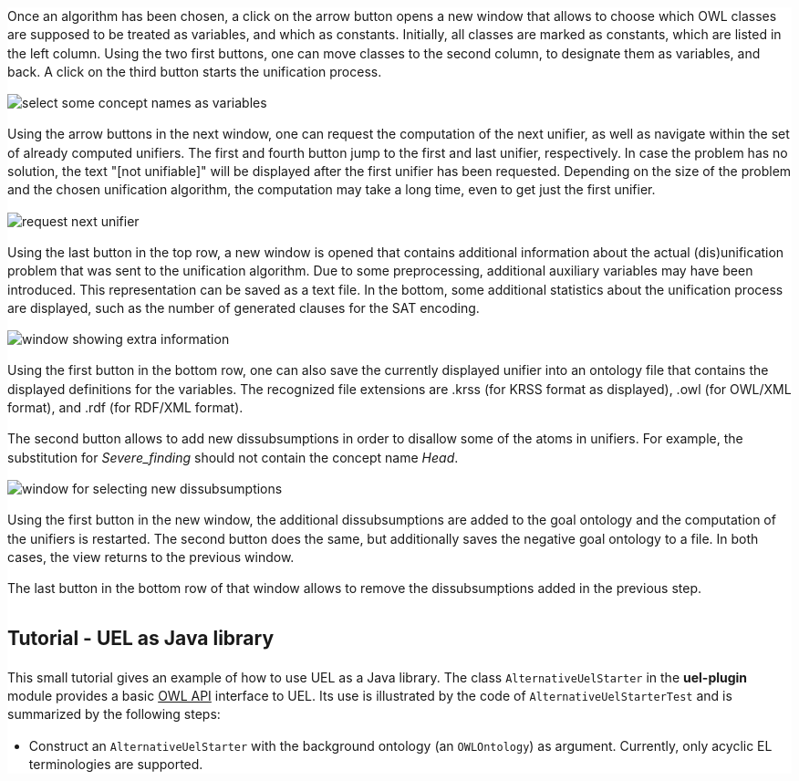Once an algorithm has been chosen, a click on the arrow button opens a new window that allows to choose which OWL classes are supposed to be treated as variables, and which as constants. Initially, all classes are marked as constants, which are listed in the left column. Using the two first buttons, one can move classes to the second column, to designate them as variables, and back. A click on the third button starts the unification process.

![select some concept names as variables](https://github.com/julianmendez/uel/blob/master/docs/img/06_select_variables.png?raw=true)

Using the arrow buttons in the next window, one can request the computation of the next unifier, as well as navigate within the set of already computed unifiers. The first and fourth button jump to the first and last unifier, respectively. In case the problem has no solution, the text "[not unifiable]" will be displayed after the first unifier has been requested. Depending on the size of the problem and the chosen unification algorithm, the computation may take a long time, even to get just the first unifier.

![request next unifier](https://github.com/julianmendez/uel/blob/master/docs/img/08_request_unifiers.png?raw=true)

Using the last button in the top row, a new window is opened that contains additional information about the actual (dis)unification problem that was sent to the unification algorithm. Due to some preprocessing, additional auxiliary variables may have been introduced. This representation can be saved as a text file. In the bottom, some additional statistics about the unification process are displayed, such as the number of generated clauses for the SAT encoding.

![window showing extra information](https://github.com/julianmendez/uel/blob/master/docs/img/10_information.png?raw=true)

Using the first button in the bottom row, one can also save the currently displayed unifier into an ontology file that contains the displayed definitions for the variables. The recognized file extensions are .krss (for KRSS format as displayed), .owl (for OWL/XML format), and .rdf (for RDF/XML format).

The second button allows to add new dissubsumptions in order to disallow some of the atoms in unifiers. For example, the substitution for *Severe_finding* should not contain the concept name *Head*.

![window for selecting new dissubsumptions](https://github.com/julianmendez/uel/blob/master/docs/img/09_refine.png?raw=true)

Using the first button in the new window, the additional dissubsumptions are added to the goal ontology and the computation of the unifiers is restarted. The second button does the same, but additionally saves the negative goal ontology to a file. In both cases, the view returns to the previous window.

The last button in the bottom row of that window allows to remove the dissubsumptions added in the previous step.


## Tutorial - UEL as Java library

This small tutorial gives an example of how to use UEL as a Java library. The class `AlternativeUelStarter` in the **uel-plugin** module provides a basic [OWL API](https://owlcs.github.io/owlapi/) interface to UEL. Its use is illustrated by the code of `AlternativeUelStarterTest` and is summarized by the following steps:

* Construct an `AlternativeUelStarter` with the background ontology (an `OWLOntology`) as argument. Currently, only acyclic EL terminologies are supported.


[author1]: https://lat.inf.tu-dresden.de/~morawska/
[author2]: https://lat.inf.tu-dresden.de/~stefborg/
[author3]: https://julianmendez.github.io
[license1]: https://www.apache.org/licenses/LICENSE-2.0.txt
[license2]: https://www.gnu.org/licenses/lgpl-3.0.txt
[maven-central]: https://search.maven.org/artifact/de.tu-dresden.inf.lat.uel/uel-ui
[build-status]: https://github.com/julianmendez/uel/actions
[central-repository]: https://repo1.maven.org/maven2/de/tu-dresden/inf/lat/uel/
[zip-file]: https://sourceforge.net/projects/uel/files/uel/1.4.0/zip/uel-1.4.0.zip/download
[older-versions]: https://sourceforge.net/projects/uel/files/
[release-notes]: https://julianmendez.github.io/uel/RELEASE-NOTES.html
[sonatype]: https://oss.sonatype.org
[java]: https://www.oracle.com/java/technologies/
[description-logics]: http://dl.kr.org
[owl-api]: https://owlcs.github.io/owlapi/
[protege]: https://protege.stanford.edu
[sat4j]: http://www.sat4j.org
[uel-141]: https://sourceforge.net/projects/uel/files/uel/1.4.1/plugin/de.tu-dresden.inf.lat.uel-1.4.1.jar/download
[uel-141-zip]: https://sourceforge.net/projects/uel/files/uel/1.4.1/zip/uel-1.4.1.zip/download
[uel-140]: https://sourceforge.net/projects/uel/files/uel/1.4.0/plugin/de.tu-dresden.inf.lat.uel-1.4.0.jar/download
[uel-140-zip]: https://sourceforge.net/projects/uel/files/uel/1.4.0/zip/uel-1.4.0.zip/download
[uel-131]: https://sourceforge.net/projects/uel/files/uel/1.3.1/plugin/de.tu-dresden.inf.lat.uel-1.3.1.jar/download
[uel-131-zip]: https://sourceforge.net/projects/uel/files/uel/1.3.1/zip/uel-1.3.1.zip/download
[uel-130]: https://sourceforge.net/projects/uel/files/uel/1.3.0/plugin/de.tudresden.inf.lat.uel.jar/download
[uel-130-zip]: https://sourceforge.net/projects/uel/files/uel/1.3.0/zip/uel-1.3.0.zip/download
[uel-120]: https://sourceforge.net/projects/uel/files/uel/1.2.0/plugin/de.tudresden.inf.lat.uel.jar/download
[uel-120-zip]: https://sourceforge.net/projects/uel/files/uel/1.2.0/zip/uel-1.2.0.zip/download
[uel-110]: https://sourceforge.net/projects/uel/files/uel/1.1.0/plugin/de.tudresden.inf.lat.uel.jar/download
[uel-110-zip]: https://sourceforge.net/projects/uel/files/uel/1.1.0/zip/uel-1.1.0.zip/download
[uel-100]: https://sourceforge.net/projects/uel/files/uel/1.0.0/plugin/de.tudresden.inf.lat.uel.jar/download
[uel-100-zip]: https://sourceforge.net/projects/uel/files/uel/1.0.0/zip/uel-1.0.0.zip/download